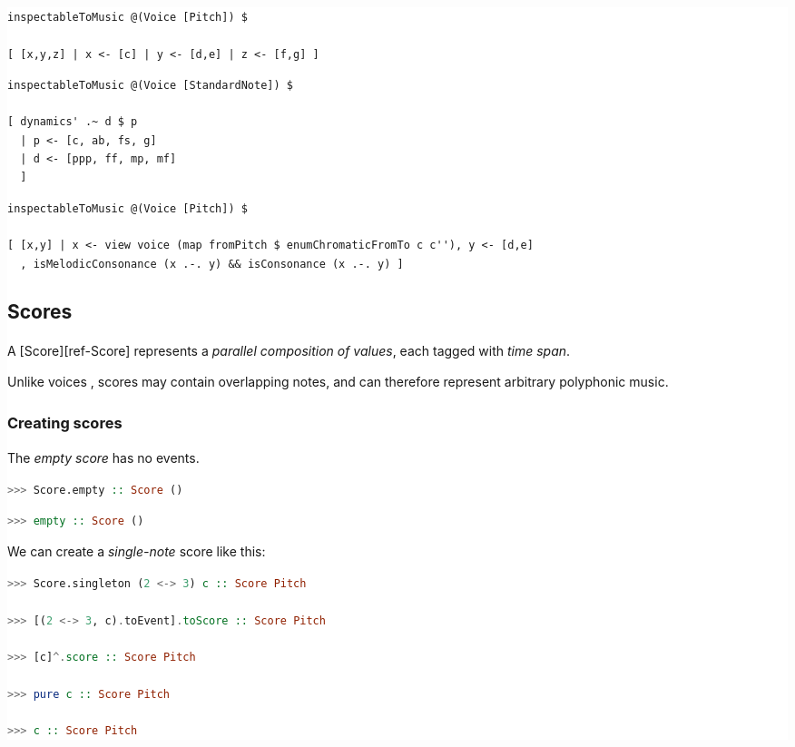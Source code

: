 ```haskell+music
inspectableToMusic @(Voice [Pitch]) $

[ [x,y,z] | x <- [c] | y <- [d,e] | z <- [f,g] ]
```

```haskell+music
inspectableToMusic @(Voice [StandardNote]) $

[ dynamics' .~ d $ p
  | p <- [c, ab, fs, g]
  | d <- [ppp, ff, mp, mf]
  ]
```

```haskell+music
inspectableToMusic @(Voice [Pitch]) $

[ [x,y] | x <- view voice (map fromPitch $ enumChromaticFromTo c c''), y <- [d,e]
  , isMelodicConsonance (x .-. y) && isConsonance (x .-. y) ]
```



## Scores

A [Score][ref-Score] represents a *parallel composition of values*, each tagged with *time span*.

Unlike voices , scores may contain overlapping notes, and can therefore represent arbitrary polyphonic music.

### Creating scores

The *empty score* has no events.

```haskell
>>> Score.empty :: Score ()
```

```haskell
>>> empty :: Score ()
```

We can create a *single-note* score like this:

```haskell
>>> Score.singleton (2 <-> 3) c :: Score Pitch

>>> [(2 <-> 3, c).toEvent].toScore :: Score Pitch

>>> [c]^.score :: Score Pitch

>>> pure c :: Score Pitch

>>> c :: Score Pitch
```



[ref-transform]: x
[ref-simultaneous]: x
[ref-adagio]: x
[ref-allegro]: x
[ref-fermata]: x
